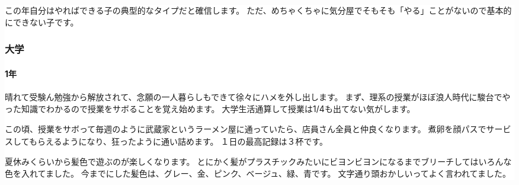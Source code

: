 
この年自分はやればできる子の典型的なタイプだと確信します。
ただ、めちゃくちゃに気分屋でそもそも「やる」ことがないので基本的にできない子です。

### 大学

#### 1年

晴れて受験ん勉強から解放されて、念願の一人暮らしもできて徐々にハメを外し出します。
まず、理系の授業がほぼ浪人時代に駿台でやった知識でわかるので授業をサボることを覚え始めます。
大学生活通算して授業は1/4も出てない気がします。

この頃、授業をサボって毎週のように武蔵家というラーメン屋に通っていたら、店員さん全員と仲良くなります。
煮卵を顔パスでサービスしてもらえるようになり、狂ったように通い詰めます。
１日の最高記録は３杯です。

夏休みくらいから髪色で遊ぶのが楽しくなります。
とにかく髪がプラスチックみたいにビヨンビヨンになるまでブリーチしてはいろんな色を入れてました。
今までにした髪色は、グレー、金、ピンク、ベージュ、緑、青です。
文字通り頭おかしいってよく言われてました。
